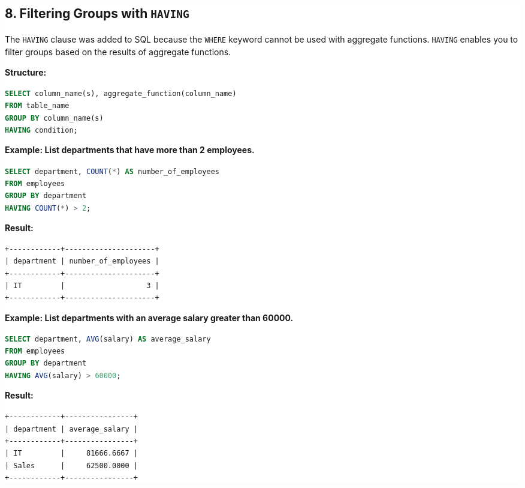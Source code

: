## 8. Filtering Groups with `HAVING`

The `HAVING` clause was added to SQL because the `WHERE` keyword cannot be used with aggregate functions. `HAVING` enables you to filter groups based on the results of aggregate functions.

**Structure:**
```sql
SELECT column_name(s), aggregate_function(column_name)
FROM table_name
GROUP BY column_name(s)
HAVING condition;
```

**Example: List departments that have more than 2 employees.**
```sql
SELECT department, COUNT(*) AS number_of_employees
FROM employees
GROUP BY department
HAVING COUNT(*) > 2;
```

**Result:**
```
+------------+---------------------+
| department | number_of_employees |
+------------+---------------------+
| IT         |                   3 |
+------------+---------------------+
```

**Example: List departments with an average salary greater than 60000.**
```sql
SELECT department, AVG(salary) AS average_salary
FROM employees
GROUP BY department
HAVING AVG(salary) > 60000;
```

**Result:**
```
+------------+----------------+
| department | average_salary |
+------------+----------------+
| IT         |     81666.6667 |
| Sales      |     62500.0000 |
+------------+----------------+
```
